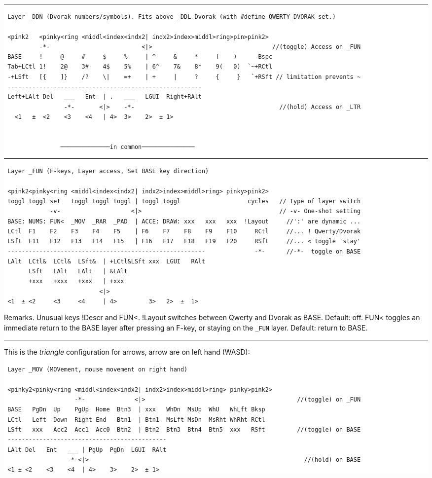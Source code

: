 - - -

     Layer _DDN (Dvorak numbers/symbols). Fits above _DDL Dvorak (with #define QWERTY_DVORAK set.)
    
     <pink2   <pinky<ring <middl<index<indx2| indx2>index>middl>ring>pin>pink2>
              -*-                          <|>                                  //(toggle) Access on _FUN
     BASE     !     @     #     $     %     | ^     &     *     (    )      Bspc
     Tab+LCtl 1!    2@    3#    4$    5%    | 6^    7&    8*    9(   0)  `~+RCtl
     -+LSft   [{    ]}    /?    \|    =+    | +     |     ?     {     }   `+RSft // limitation prevents ~
     -------------------------------------------------------
     Left+LAlt Del   ___   Ent  | .   ___   LGUI  Right+RAlt
                     -*-       <|>    -*-                                         //(hold) Access on _LTR
       <1   ±  <2    <3    <4   | 4>  3>    2>  ± 1>  


                    ──────────────in common───────────────

- - -
    
     Layer _FUN (F-keys, Layer access, Set BASE key direction)
    
     <pink2<pinky<ring <middl<index<indx2| indx2>index>middl>ring> pinky>pink2>
     toggl toggl set   toggl toggl toggl | toggl toggl                   cycles   // Type of layer switch
                 -v-                    <|>                                       // -v- One-shot setting
     BASE: NUMS: FUN<  _MOV  _RAR  _PAD  | ACCE: DRAW: xxx   xxx   xxx  !Layout     //':' are dynamic ...
     LCtl  F1    F2    F3    F4    F5    | F6    F7    F8    F9    F10     RCtl     //... ! Qwerty/Dvorak
     LSft  F11   F12   F13   F14   F15   | F16   F17   F18   F19   F20     RSft     //... < toggle 'stay'
     --------------------------------------------------------              -*-      //-*-  toggle on BASE
     LAlt  LCtl&  LCtl&  LSft&  | +LCtl&LSft xxx  LGUI   RAlt
           LSft   LAlt   LAlt   | &LAlt                                    
           +xxx   +xxx   +xxx   | +xxx
                               <|>
     <1  ± <2     <3     <4     | 4>         3>   2>  ±  1>                

Remarks. Unusual keys !Descr and FUN<. !Layout switches between Qwerty and Dvorak as BASE.
Default: off. FUN< toggles an immediate return to the BASE layer after pressing an F-key, 
or staying on the `_FUN` layer. Default: return to BASE.

- - -
    
This is the _triangle_ configuration for arrows, arrow are on left hand (WASD):

     Layer _MOV (MOVement, mouse movement on right hand)
    
     <pinky2<pinky<ring <middl<index<indx2| indx2>index>middl>ring> pinky>pink2>
                        -*-              <|>                                           //(toggle) on _FUN
     BASE   PgDn  Up    PgUp  Home  Btn3  | xxx   WhDn  MsUp  WhU   WhLft Bksp
     LCtl   Left  Down  Right End   Btn1  | Btn1  MsLft MsDn  MsRht WhRht RCtl
     LSft   xxx   Acc2  Acc1  Acc0  Btn2  | Btn2  Btn3  Btn4  Btn5  xxx   RSft         //(toggle) on BASE
     ---------------------------------------------
     LAlt Del   Ent   ___ | PgUp  PgDn  LGUI  RAlt
                      -*-<|>                                                             //(hold) on BASE
     <1 ± <2    <3    <4  | 4>    3>    2>  ± 1>  
